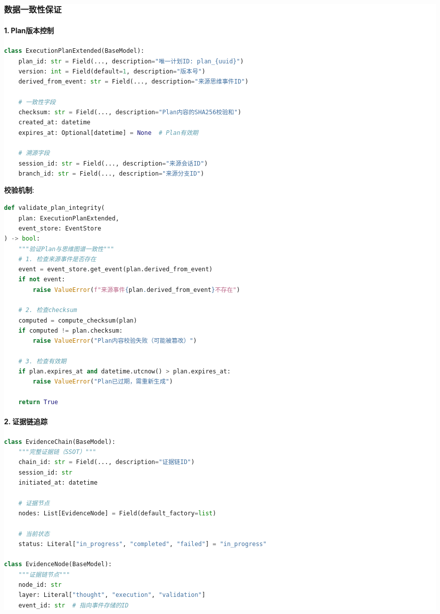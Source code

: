 ### 数据一致性保证

#### 1. Plan版本控制

```python
class ExecutionPlanExtended(BaseModel):
    plan_id: str = Field(..., description="唯一计划ID: plan_{uuid}")
    version: int = Field(default=1, description="版本号")
    derived_from_event: str = Field(..., description="来源思维事件ID")

    # 一致性字段
    checksum: str = Field(..., description="Plan内容的SHA256校验和")
    created_at: datetime
    expires_at: Optional[datetime] = None  # Plan有效期

    # 溯源字段
    session_id: str = Field(..., description="来源会话ID")
    branch_id: str = Field(..., description="来源分支ID")
```

**校验机制**:
```python
def validate_plan_integrity(
    plan: ExecutionPlanExtended,
    event_store: EventStore
) -> bool:
    """验证Plan与思维图谱一致性"""
    # 1. 检查来源事件是否存在
    event = event_store.get_event(plan.derived_from_event)
    if not event:
        raise ValueError(f"来源事件{plan.derived_from_event}不存在")

    # 2. 检查checksum
    computed = compute_checksum(plan)
    if computed != plan.checksum:
        raise ValueError("Plan内容校验失败（可能被篡改）")

    # 3. 检查有效期
    if plan.expires_at and datetime.utcnow() > plan.expires_at:
        raise ValueError("Plan已过期，需重新生成")

    return True
```

#### 2. 证据链追踪

```python
class EvidenceChain(BaseModel):
    """完整证据链（SSOT）"""
    chain_id: str = Field(..., description="证据链ID")
    session_id: str
    initiated_at: datetime

    # 证据节点
    nodes: List[EvidenceNode] = Field(default_factory=list)

    # 当前状态
    status: Literal["in_progress", "completed", "failed"] = "in_progress"

class EvidenceNode(BaseModel):
    """证据链节点"""
    node_id: str
    layer: Literal["thought", "execution", "validation"]
    event_id: str  # 指向事件存储的ID

```